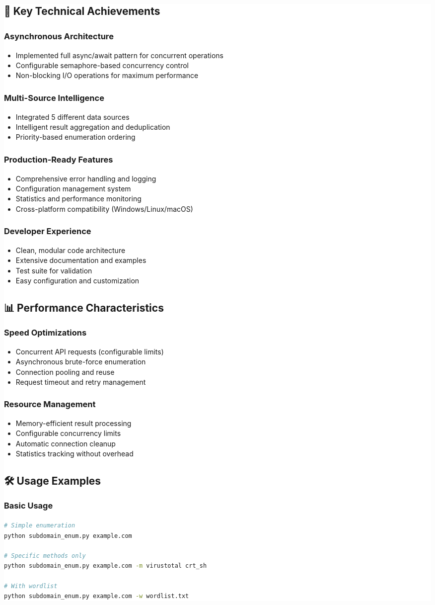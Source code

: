 ## 🚀 Key Technical Achievements

### **Asynchronous Architecture**
- Implemented full async/await pattern for concurrent operations
- Configurable semaphore-based concurrency control
- Non-blocking I/O operations for maximum performance

### **Multi-Source Intelligence**
- Integrated 5 different data sources
- Intelligent result aggregation and deduplication
- Priority-based enumeration ordering

### **Production-Ready Features**
- Comprehensive error handling and logging
- Configuration management system
- Statistics and performance monitoring
- Cross-platform compatibility (Windows/Linux/macOS)

### **Developer Experience**
- Clean, modular code architecture
- Extensive documentation and examples
- Test suite for validation
- Easy configuration and customization

## 📊 Performance Characteristics

### **Speed Optimizations**
- Concurrent API requests (configurable limits)
- Asynchronous brute-force enumeration
- Connection pooling and reuse
- Request timeout and retry management

### **Resource Management**
- Memory-efficient result processing
- Configurable concurrency limits
- Automatic connection cleanup
- Statistics tracking without overhead

## 🛠️ Usage Examples

### **Basic Usage**
```bash
# Simple enumeration
python subdomain_enum.py example.com

# Specific methods only
python subdomain_enum.py example.com -m virustotal crt_sh

# With wordlist
python subdomain_enum.py example.com -w wordlist.txt
```
